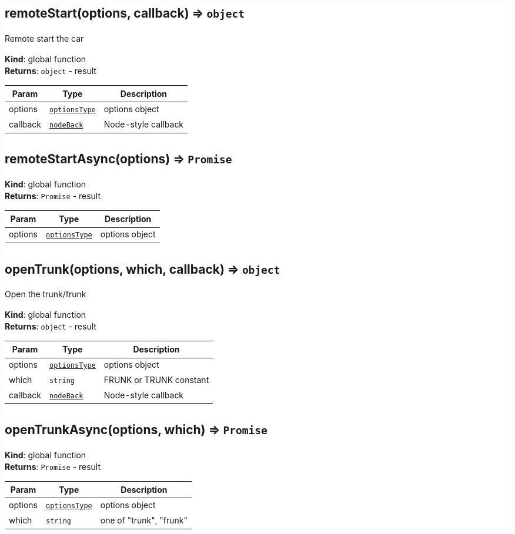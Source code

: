 <a name="remoteStart"></a>

## remoteStart(options, callback) ⇒ <code>object</code>
Remote start the car

**Kind**: global function  
**Returns**: <code>object</code> - result  

| Param | Type | Description |
| --- | --- | --- |
| options | [<code>optionsType</code>](#optionsType) | options object |
| callback | [<code>nodeBack</code>](#nodeBack) | Node-style callback |

<a name="remoteStartAsync"></a>

## remoteStartAsync(options) ⇒ <code>Promise</code>
**Kind**: global function  
**Returns**: <code>Promise</code> - result  

| Param | Type | Description |
| --- | --- | --- |
| options | [<code>optionsType</code>](#optionsType) | options object |

<a name="openTrunk"></a>

## openTrunk(options, which, callback) ⇒ <code>object</code>
Open the trunk/frunk

**Kind**: global function  
**Returns**: <code>object</code> - result  

| Param | Type | Description |
| --- | --- | --- |
| options | [<code>optionsType</code>](#optionsType) | options object |
| which | <code>string</code> | FRUNK or TRUNK constant |
| callback | [<code>nodeBack</code>](#nodeBack) | Node-style callback |

<a name="openTrunkAsync"></a>

## openTrunkAsync(options, which) ⇒ <code>Promise</code>
**Kind**: global function  
**Returns**: <code>Promise</code> - result  

| Param | Type | Description |
| --- | --- | --- |
| options | [<code>optionsType</code>](#optionsType) | options object |
| which | <code>string</code> | one of "trunk", "frunk" |
